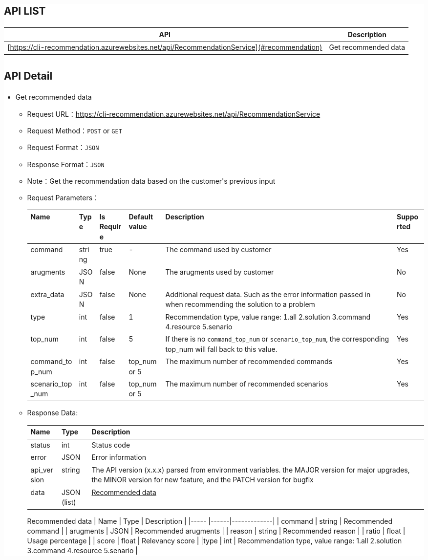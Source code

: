 ## API LIST

|  API  | Description |
|------ |----- |
|[https://cli-recommendation.azurewebsites.net/api/RecommendationService](#recommendation)| Get recommended data|

## API Detail

* <span id = "recommendation">Get recommended data</span>

    * Request URL：https://cli-recommendation.azurewebsites.net/api/RecommendationService

    * Request Method：`POST` or `GET`

    * Request Format：`JSON`

    * Response Format：`JSON`

    * Note：Get the recommendation data based on the customer's previous input

    * Request Parameters：

        | Name | Type | Is Require | Default value | Description | Supported |
        |----- |------| ---------  | ------------- | ----------- | --------- |
        |command | string | true | - | The command used by customer | Yes |
        |arugments | JSON | false | None | The arugments used by customer | No |
        |extra_data | JSON | false | None | Additional request data. Such as the error information passed in when recommending the solution to a problem | No |
        |type | int | false | 1 | Recommendation type, value range: 1.all 2.solution 3.command 4.resource 5.senario | Yes |
        |top_num | int | false | 5 | If there is no `command_top_num` or `scenario_top_num`, the corresponding top_num will fall back to this value. | Yes |
        |command_top_num | int | false | top_num or 5 | The maximum number of recommended commands | Yes |
        |scenario_top_num | int | false | top_num or 5 | The maximum number of recommended scenarios | Yes |

    * Response Data:

      | Name | Type | Description                                              |
      |----- |----------------------------------------------------------|-------------|
      | status | int | Status code                                              |
      | error | JSON | Error information                                        |
      | api_version | string | The API version (x.x.x) parsed from environment variables. the MAJOR version for major upgrades, the MINOR version for new feature, and the PATCH version for bugfix |
      | data | JSON (list) | [Recommended data](#recommended_data)                    |

        <span id = "recommended_data">Recommended data</span>
        | Name | Type | Description |
        |----- |------|-------------|
        | command | string | Recommended command |
        | arugments   | JSON | Recommended arugments |
        | reason | string | Recommended reason |
        | ratio | float | Usage percentage |
        | score | float | Relevancy score |
        |type | int | Recommendation type, value range: 1.all 2.solution 3.command 4.resource 5.senario |
